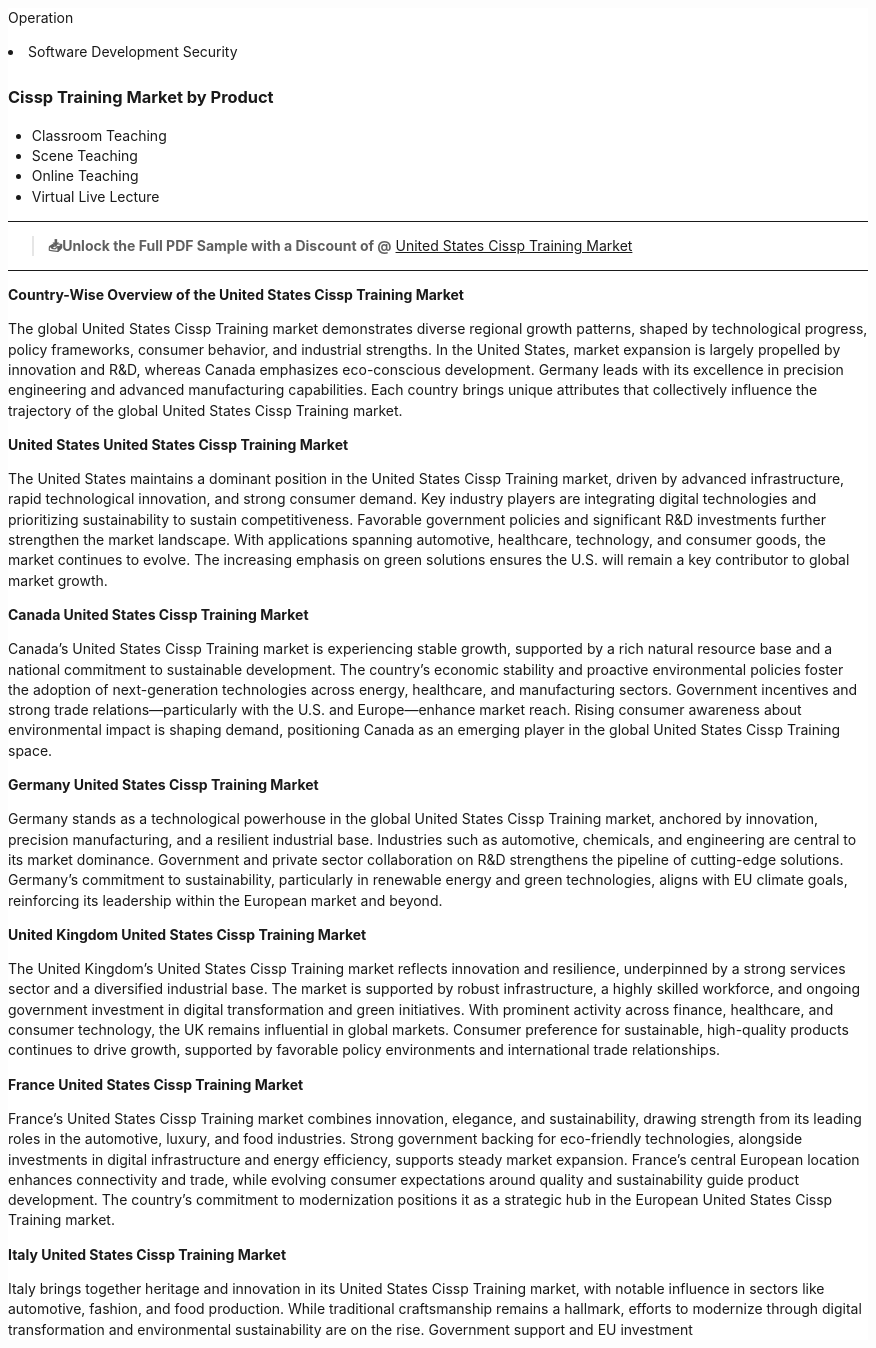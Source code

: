 Operation</li><li> Software Development Security</li></ul><h3>Cissp Training Market by Product</h3><ul><li>Classroom Teaching</li><li> Scene Teaching</li><li> Online Teaching</li><li> Virtual Live Lecture</li></ul></p><hr /><blockquote><p><strong>📥Unlock the Full PDF Sample with a Discount of @</strong> <a href="https://www.marketresearchintellect.com/ask-for-discount/?rid=456379&amp;utm_source=Github-April&amp;utm_medium=016">United States Cissp Training Market</a></p></blockquote><hr /><p class="" data-start="217" data-end="261"><strong data-start="217" data-end="261">Country-Wise Overview of the United States Cissp Training Market</strong></p><p class="" data-start="263" data-end="774">The global United States Cissp Training market demonstrates diverse regional growth patterns, shaped by technological progress, policy frameworks, consumer behavior, and industrial strengths. In the United States, market expansion is largely propelled by innovation and R&amp;D, whereas Canada emphasizes eco-conscious development. Germany leads with its excellence in precision engineering and advanced manufacturing capabilities. Each country brings unique attributes that collectively influence the trajectory of the global United States Cissp Training market.</p><p class="" data-start="776" data-end="1421"><strong data-start="776" data-end="805">United States United States Cissp Training Market</strong></p><p class="" data-start="776" data-end="1421">The United States maintains a dominant position in the United States Cissp Training market, driven by advanced infrastructure, rapid technological innovation, and strong consumer demand. Key industry players are integrating digital technologies and prioritizing sustainability to sustain competitiveness. Favorable government policies and significant R&amp;D investments further strengthen the market landscape. With applications spanning automotive, healthcare, technology, and consumer goods, the market continues to evolve. The increasing emphasis on green solutions ensures the U.S. will remain a key contributor to global market growth.</p><p class="" data-start="1423" data-end="2019"><strong data-start="1423" data-end="1445">Canada United States Cissp Training Market</strong></p><p class="" data-start="1423" data-end="2019">Canada&rsquo;s United States Cissp Training market is experiencing stable growth, supported by a rich natural resource base and a national commitment to sustainable development. The country&rsquo;s economic stability and proactive environmental policies foster the adoption of next-generation technologies across energy, healthcare, and manufacturing sectors. Government incentives and strong trade relations&mdash;particularly with the U.S. and Europe&mdash;enhance market reach. Rising consumer awareness about environmental impact is shaping demand, positioning Canada as an emerging player in the global United States Cissp Training space.</p><p class="" data-start="2021" data-end="2591"><strong data-start="2021" data-end="2044">Germany United States Cissp Training Market</strong></p><p class="" data-start="2021" data-end="2591">Germany stands as a technological powerhouse in the global United States Cissp Training market, anchored by innovation, precision manufacturing, and a resilient industrial base. Industries such as automotive, chemicals, and engineering are central to its market dominance. Government and private sector collaboration on R&amp;D strengthens the pipeline of cutting-edge solutions. Germany&rsquo;s commitment to sustainability, particularly in renewable energy and green technologies, aligns with EU climate goals, reinforcing its leadership within the European market and beyond.</p><p class="" data-start="2593" data-end="3221"><strong data-start="2593" data-end="2623">United Kingdom United States Cissp Training Market</strong></p><p class="" data-start="2593" data-end="3221">The United Kingdom&rsquo;s United States Cissp Training market reflects innovation and resilience, underpinned by a strong services sector and a diversified industrial base. The market is supported by robust infrastructure, a highly skilled workforce, and ongoing government investment in digital transformation and green initiatives. With prominent activity across finance, healthcare, and consumer technology, the UK remains influential in global markets. Consumer preference for sustainable, high-quality products continues to drive growth, supported by favorable policy environments and international trade relationships.</p><p class="" data-start="3223" data-end="3838"><strong data-start="3223" data-end="3245">France United States Cissp Training Market</strong></p><p class="" data-start="3223" data-end="3838">France&rsquo;s United States Cissp Training market combines innovation, elegance, and sustainability, drawing strength from its leading roles in the automotive, luxury, and food industries. Strong government backing for eco-friendly technologies, alongside investments in digital infrastructure and energy efficiency, supports steady market expansion. France&rsquo;s central European location enhances connectivity and trade, while evolving consumer expectations around quality and sustainability guide product development. The country&rsquo;s commitment to modernization positions it as a strategic hub in the European United States Cissp Training market.</p><p class="" data-start="3840" data-end="4422"><strong data-start="3840" data-end="3861">Italy United States Cissp Training Market</strong></p><p class="" data-start="3840" data-end="4422">Italy brings together heritage and innovation in its United States Cissp Training market, with notable influence in sectors like automotive, fashion, and food production. While traditional craftsmanship remains a hallmark, efforts to modernize through digital transformation and environmental sustainability are on the rise. Government support and EU investment